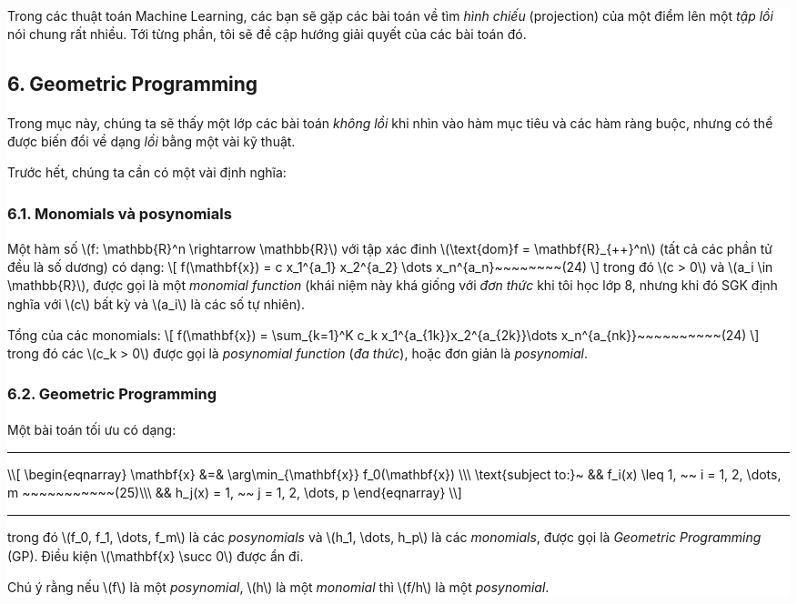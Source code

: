 Trong các thuật toán Machine Learning, các bạn sẽ gặp các bài toán về tìm _hình chiếu_ (projection) của một điểm lên một _tập lồi_ nói chung rất nhiều. Tới từng phần, tôi sẽ đề cập hướng giải quyết của các bài toán đó.


<a name="-geometric-programming"></a>

## 6. Geometric Programming
Trong mục này, chúng ta sẽ thấy một lớp các bài toán _không lồi_ khi nhìn vào hàm mục tiêu và các hàm ràng buộc, nhưng có thể được biến đổi về dạng _lồi_ bằng một vài kỹ thuật.

Trước hết, chúng ta cần có một vài định nghĩa:

<a name="-monomials-va-posynomials"></a>

### 6.1. Monomials và posynomials

Một hàm số \\(f: \mathbb{R}^n \rightarrow \mathbb{R}\\) với tập xác đinh \\(\text{dom}f = \mathbf{R}\_{++}^n\\) (tất cả các phần tử đều là số dương) có dạng:
\\[
f(\mathbf{x}) = c x_1^{a_1} x_2^{a_2} \dots x_n^{a_n}~~~~~~~~(24)
\\]
trong đó \\(c > 0\\) và \\(a\_i \in \mathbb{R}\\), được gọi là một _monomial function_ (khái niệm này khá giống với _đơn thức_ khi tôi học lớp 8, nhưng khi đó SGK định nghĩa với \\(c\\) bất kỳ và \\(a\_i\\) là các số tự nhiên).

Tổng của các monomials:
\\[
f(\mathbf{x}) = \sum_{k=1}^K c_k x_1^{a_{1k}}x_2^{a_{2k}}\dots x_n^{a_{nk}}~~~~~~~~~~(24)
\\]
trong đó các \\(c\_k > 0\\) được gọi là _posynomial function_ (_đa thức_), hoặc đơn giản là _posynomial_.

<a name="-geometric-programming-1"></a>

### 6.2. Geometric Programming

Một bài toán tối ưu có dạng:

<hr>
\\[
\begin{eqnarray}
\mathbf{x}   &=& \arg\min_{\mathbf{x}} f_0(\mathbf{x}) \\\
\text{subject to:}~ && f_i(x) \leq 1,  ~~ i = 1, 2, \dots, m ~~~~~~~~~~~(25)\\\
                    && h_j(x) = 1, ~~ j = 1, 2, \dots, p
\end{eqnarray}
\\]
<hr>

trong đó \\(f_0, f_1, \dots, f_m\\) là các _posynomials_ và \\(h_1, \dots, h_p\\) là các _monomials_, được gọi là _Geometric Programming_ (GP). Điều kiện \\(\mathbf{x} \succ 0\\) được ẩn đi.

Chú ý rằng nếu \\(f\\) là một _posynomial_, \\(h\\) là một _monomial_ thì \\(f/h\\) là một _posynomial_.
